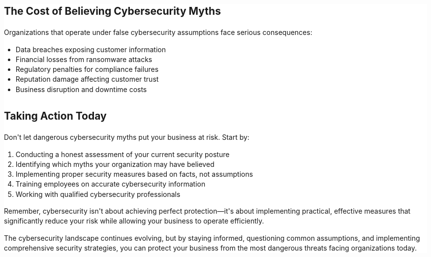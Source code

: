 ## The Cost of Believing Cybersecurity Myths

Organizations that operate under false cybersecurity assumptions face serious consequences:
- Data breaches exposing customer information
- Financial losses from ransomware attacks
- Regulatory penalties for compliance failures
- Reputation damage affecting customer trust
- Business disruption and downtime costs

## Taking Action Today

Don't let dangerous cybersecurity myths put your business at risk. Start by:
1. Conducting a honest assessment of your current security posture
2. Identifying which myths your organization may have believed
3. Implementing proper security measures based on facts, not assumptions
4. Training employees on accurate cybersecurity information
5. Working with qualified cybersecurity professionals

Remember, cybersecurity isn't about achieving perfect protection—it's about implementing practical, effective measures that significantly reduce your risk while allowing your business to operate efficiently.

The cybersecurity landscape continues evolving, but by staying informed, questioning common assumptions, and implementing comprehensive security strategies, you can protect your business from the most dangerous threats facing organizations today.